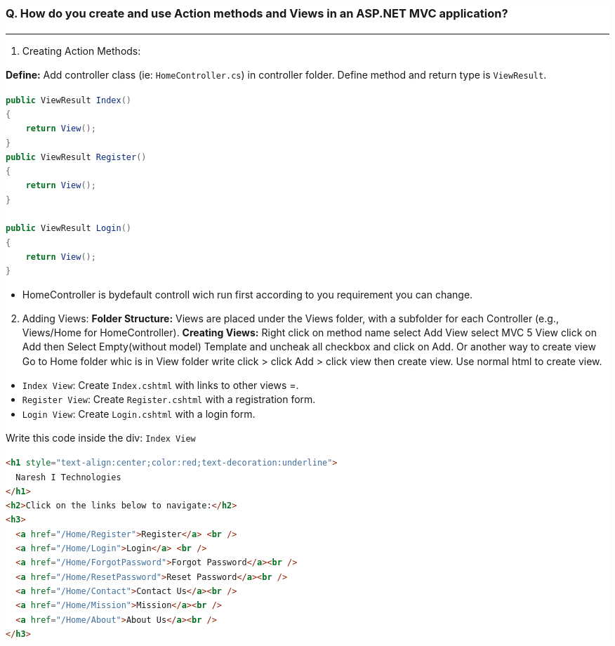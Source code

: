 ### Q. How do you create and use Action methods and Views in an ASP.NET MVC application?

---

1. Creating Action Methods:

**Define:** Add controller class (ie: `HomeController.cs`) in controller folder. Define method and return type is `ViewResult`.

```C#
public ViewResult Index()
{
    return View();
}
public ViewResult Register()
{
    return View();
}

public ViewResult Login()
{
    return View();
}
```

- HomeController is bydefault controll wich run first according to you requirement you can change.

2. Adding Views:
   **Folder Structure:** Views are placed under the Views folder, with a subfolder for each Controller (e.g., Views/Home for HomeController).
   **Creating Views:** Right click on method name select Add View select MVC 5 View click on Add then Select Empty(without model) Template and uncheak all checkbox and click on Add. Or another way to create view Go to Home folder whic is in View folder write click > click Add > click view then create view. Use normal html to create view.

- `Index View`: Create `Index.cshtml` with links to other views =.
- `Register View`: Create `Register.cshtml` with a registration form.
- `Login View`: Create `Login.cshtml` with a login form.

Write this code inside the div:
`Index View`

```html
<h1 style="text-align:center;color:red;text-decoration:underline">
  Naresh I Technologies
</h1>
<h2>Click on the links below to navigate:</h2>
<h3>
  <a href="/Home/Register">Register</a> <br />
  <a href="/Home/Login">Login</a> <br />
  <a href="/Home/ForgotPassword">Forgot Password</a><br />
  <a href="/Home/ResetPassword">Reset Password</a><br />
  <a href="/Home/Contact">Contact Us</a><br />
  <a href="/Home/Mission">Mission</a><br />
  <a href="/Home/About">About Us</a><br />
</h3>
```
